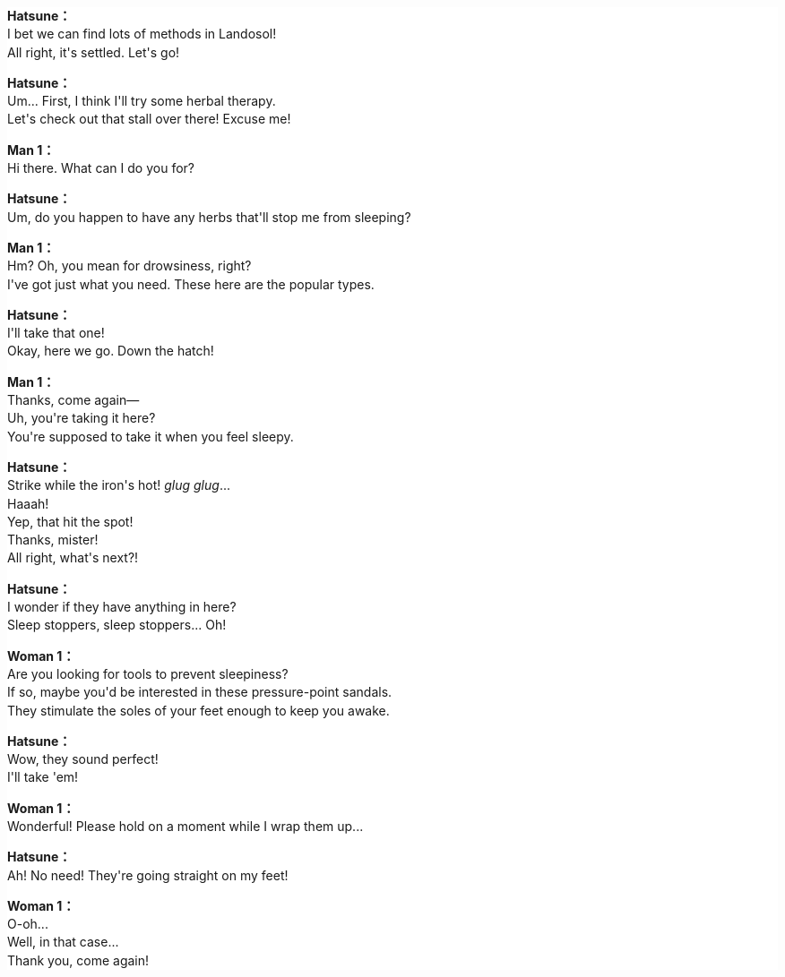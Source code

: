 **Hatsune：**  
I bet we can find lots of methods in Landosol!  
All right, it's settled. Let's go!  
  
**Hatsune：**  
Um... First, I think I'll try some herbal therapy.  
Let's check out that stall over there! Excuse me!  
  
**Man 1：**  
Hi there. What can I do you for?  
  
**Hatsune：**  
Um, do you happen to have any herbs that'll stop me from sleeping?  
  
**Man 1：**  
Hm? Oh, you mean for drowsiness, right?  
I've got just what you need. These here are the popular types.  
  
**Hatsune：**  
I'll take that one!  
Okay, here we go. Down the hatch!  
  
**Man 1：**  
Thanks, come again—  
Uh, you're taking it here?  
You're supposed to take it when you feel sleepy.  
  
**Hatsune：**  
Strike while the iron's hot! *glug glug*...  
Haaah!  
Yep, that hit the spot!  
Thanks, mister!  
All right, what's next?!  
  
**Hatsune：**  
I wonder if they have anything in here?  
Sleep stoppers, sleep stoppers... Oh!  
  
**Woman 1：**  
Are you looking for tools to prevent sleepiness?  
If so, maybe you'd be interested in these pressure-point sandals.  
They stimulate the soles of your feet enough to keep you awake.  
  
**Hatsune：**  
Wow, they sound perfect!  
I'll take 'em!  
  
**Woman 1：**  
Wonderful! Please hold on a moment while I wrap them up...  
  
**Hatsune：**  
Ah! No need! They're going straight on my feet!  
  
**Woman 1：**  
O-oh...  
Well, in that case...  
Thank you, come again!  
  